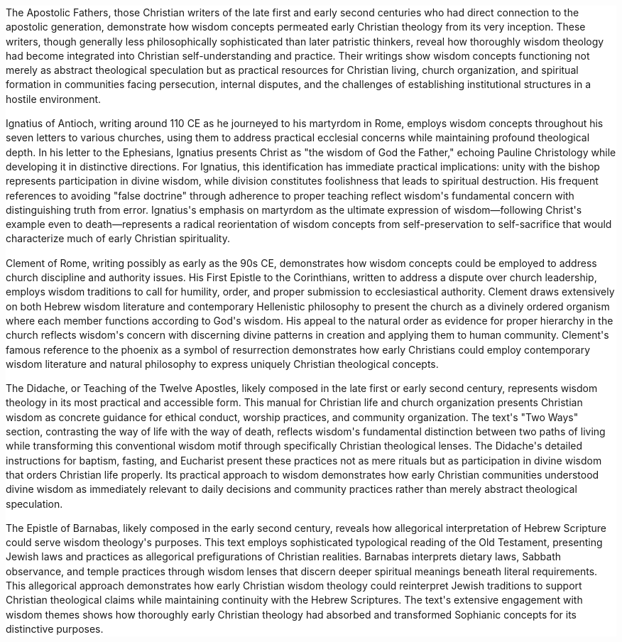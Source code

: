 The Apostolic Fathers, those Christian writers of the late first and early second centuries who had direct connection to the apostolic generation, demonstrate how wisdom concepts permeated early Christian theology from its very inception. These writers, though generally less philosophically sophisticated than later patristic thinkers, reveal how thoroughly wisdom theology had become integrated into Christian self-understanding and practice. Their writings show wisdom concepts functioning not merely as abstract theological speculation but as practical resources for Christian living, church organization, and spiritual formation in communities facing persecution, internal disputes, and the challenges of establishing institutional structures in a hostile environment.

Ignatius of Antioch, writing around 110 CE as he journeyed to his martyrdom in Rome, employs wisdom concepts throughout his seven letters to various churches, using them to address practical ecclesial concerns while maintaining profound theological depth. In his letter to the Ephesians, Ignatius presents Christ as "the wisdom of God the Father," echoing Pauline Christology while developing it in distinctive directions. For Ignatius, this identification has immediate practical implications: unity with the bishop represents participation in divine wisdom, while division constitutes foolishness that leads to spiritual destruction. His frequent references to avoiding "false doctrine" through adherence to proper teaching reflect wisdom's fundamental concern with distinguishing truth from error. Ignatius's emphasis on martyrdom as the ultimate expression of wisdom—following Christ's example even to death—represents a radical reorientation of wisdom concepts from self-preservation to self-sacrifice that would characterize much of early Christian spirituality.

Clement of Rome, writing possibly as early as the 90s CE, demonstrates how wisdom concepts could be employed to address church discipline and authority issues. His First Epistle to the Corinthians, written to address a dispute over church leadership, employs wisdom traditions to call for humility, order, and proper submission to ecclesiastical authority. Clement draws extensively on both Hebrew wisdom literature and contemporary Hellenistic philosophy to present the church as a divinely ordered organism where each member functions according to God's wisdom. His appeal to the natural order as evidence for proper hierarchy in the church reflects wisdom's concern with discerning divine patterns in creation and applying them to human community. Clement's famous reference to the phoenix as a symbol of resurrection demonstrates how early Christians could employ contemporary wisdom literature and natural philosophy to express uniquely Christian theological concepts.

The Didache, or Teaching of the Twelve Apostles, likely composed in the late first or early second century, represents wisdom theology in its most practical and accessible form. This manual for Christian life and church organization presents Christian wisdom as concrete guidance for ethical conduct, worship practices, and community organization. The text's "Two Ways" section, contrasting the way of life with the way of death, reflects wisdom's fundamental distinction between two paths of living while transforming this conventional wisdom motif through specifically Christian theological lenses. The Didache's detailed instructions for baptism, fasting, and Eucharist present these practices not as mere rituals but as participation in divine wisdom that orders Christian life properly. Its practical approach to wisdom demonstrates how early Christian communities understood divine wisdom as immediately relevant to daily decisions and community practices rather than merely abstract theological speculation.

The Epistle of Barnabas, likely composed in the early second century, reveals how allegorical interpretation of Hebrew Scripture could serve wisdom theology's purposes. This text employs sophisticated typological reading of the Old Testament, presenting Jewish laws and practices as allegorical prefigurations of Christian realities. Barnabas interprets dietary laws, Sabbath observance, and temple practices through wisdom lenses that discern deeper spiritual meanings beneath literal requirements. This allegorical approach demonstrates how early Christian wisdom theology could reinterpret Jewish traditions to support Christian theological claims while maintaining continuity with the Hebrew Scriptures. The text's extensive engagement with wisdom themes shows how thoroughly early Christian theology had absorbed and transformed Sophianic concepts for its distinctive purposes.
